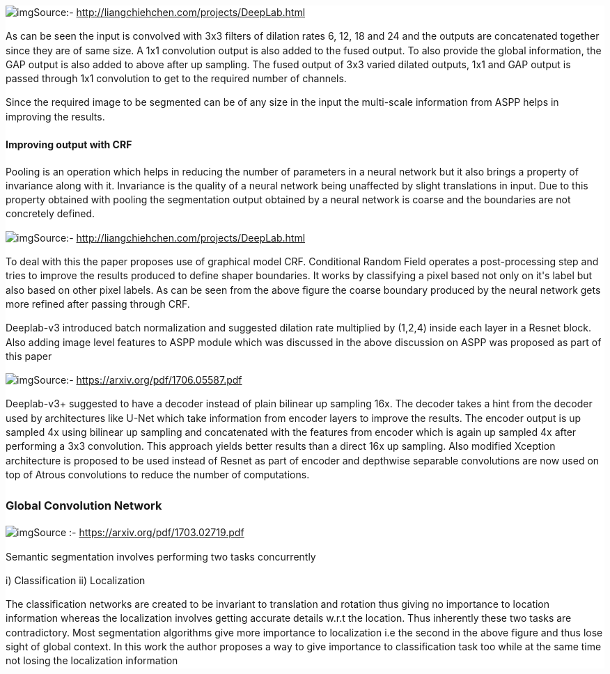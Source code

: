 ![img](https://gitee.com/humble_ao/Image/raw/master/deeplab_aspp.jpg)Source:- http://liangchiehchen.com/projects/DeepLab.html

As can be seen the input is convolved with 3x3 filters of dilation rates 6, 12, 18 and 24 and the outputs are concatenated together since they are of same size. A 1x1 convolution output is also added to the fused output. To also provide the global information, the GAP output is also added to above after up sampling. The fused output of 3x3 varied dilated outputs, 1x1 and GAP output is passed through 1x1 convolution to get to the required number of channels.

Since the required image to be segmented can be of any size in the input the multi-scale information from ASPP helps in improving the results.

#### **Improving output with CRF**

Pooling is an operation which helps in reducing the number of parameters in a neural network but it also brings a property of invariance along with it. Invariance is the quality of a neural network being unaffected by slight translations in input. Due to this property obtained with pooling the segmentation output obtained by a neural network is coarse and the boundaries are not concretely defined.

![img](https://gitee.com/humble_ao/Image/raw/master/1_MVLmei6xOqScKjwffk4ZXg.png)Source:- http://liangchiehchen.com/projects/DeepLab.html

To deal with this the paper proposes use of graphical model CRF. Conditional Random Field operates a post-processing step and tries to improve the results produced to define shaper boundaries. It works by classifying a pixel based not only on it's label but also based on other pixel labels. As can be seen from the above figure the coarse boundary produced by the neural network gets more refined after passing through CRF.

Deeplab-v3 introduced batch normalization and suggested dilation rate multiplied by (1,2,4) inside each layer in a Resnet block.  Also adding image level features to ASPP module which was discussed in the above discussion on ASPP was proposed as part of this paper

![img](https://gitee.com/humble_ao/Image/raw/master/1_Llh9dQ1ZMBqPMOJSf7WaBQ.png)Source:- https://arxiv.org/pdf/1706.05587.pdf

Deeplab-v3+ suggested to have a decoder instead of plain bilinear up sampling 16x. The decoder takes a hint from the decoder used by architectures like U-Net which take information from encoder layers to improve the results. The encoder output is up sampled 4x using bilinear up sampling and concatenated with the features from encoder which is again up sampled 4x after performing a 3x3 convolution. This approach yields better results than a direct 16x up sampling. Also modified Xception architecture is proposed to be used instead of Resnet as part of encoder and depthwise separable convolutions are now used on top of Atrous convolutions to reduce the number of computations.

### **Global Convolution Network**

![img](https://gitee.com/humble_ao/Image/raw/master/1_vFS4AUYvxNI2pyNc-AWbUg.png)Source :- https://arxiv.org/pdf/1703.02719.pdf

Semantic segmentation involves performing two tasks concurrently

i) Classification
ii) Localization

The classification networks are created to be invariant to translation and rotation thus giving no importance to location information whereas the localization involves getting accurate details w.r.t the location. Thus inherently these two tasks are contradictory. Most segmentation algorithms give more importance to localization i.e the second in the above figure and thus lose sight of global context. In this work the author proposes a way to give importance to classification task too while at the same time not losing the localization information

